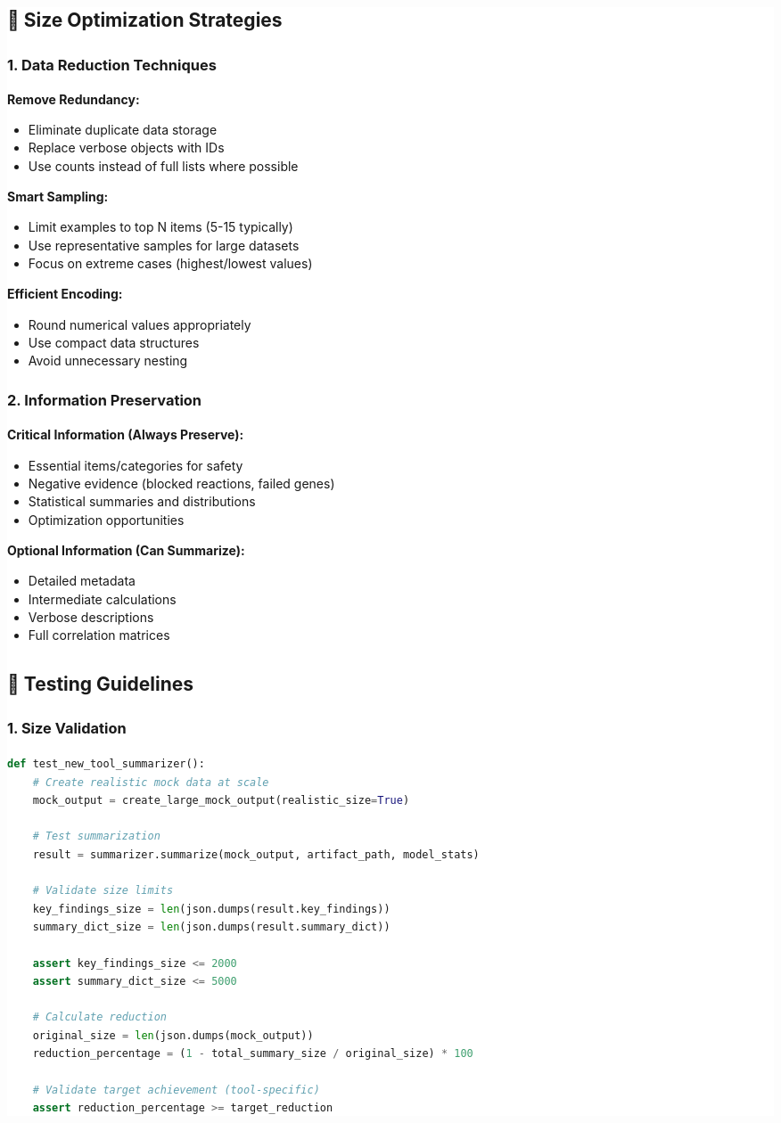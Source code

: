 ## 🎯 Size Optimization Strategies

### 1. Data Reduction Techniques

**Remove Redundancy:**
- Eliminate duplicate data storage
- Replace verbose objects with IDs
- Use counts instead of full lists where possible

**Smart Sampling:**
- Limit examples to top N items (5-15 typically)
- Use representative samples for large datasets
- Focus on extreme cases (highest/lowest values)

**Efficient Encoding:**
- Round numerical values appropriately
- Use compact data structures
- Avoid unnecessary nesting

### 2. Information Preservation

**Critical Information (Always Preserve):**
- Essential items/categories for safety
- Negative evidence (blocked reactions, failed genes)
- Statistical summaries and distributions
- Optimization opportunities

**Optional Information (Can Summarize):**
- Detailed metadata
- Intermediate calculations
- Verbose descriptions
- Full correlation matrices

## 🧪 Testing Guidelines

### 1. Size Validation

```python
def test_new_tool_summarizer():
    # Create realistic mock data at scale
    mock_output = create_large_mock_output(realistic_size=True)
    
    # Test summarization
    result = summarizer.summarize(mock_output, artifact_path, model_stats)
    
    # Validate size limits
    key_findings_size = len(json.dumps(result.key_findings))
    summary_dict_size = len(json.dumps(result.summary_dict))
    
    assert key_findings_size <= 2000
    assert summary_dict_size <= 5000
    
    # Calculate reduction
    original_size = len(json.dumps(mock_output))
    reduction_percentage = (1 - total_summary_size / original_size) * 100
    
    # Validate target achievement (tool-specific)
    assert reduction_percentage >= target_reduction
```
